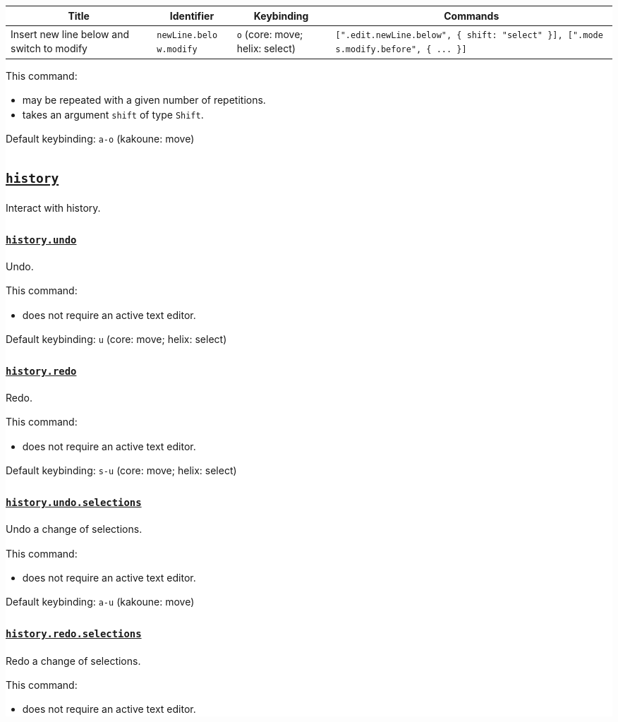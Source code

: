 | Title                                      | Identifier             | Keybinding                        | Commands                                                                          |
| ------------------------------------------ | ---------------------- | --------------------------------- | --------------------------------------------------------------------------------- |
| Insert new line below and switch to modify | `newLine.below.modify` | `o` (core: move; helix: select) | `[".edit.newLine.below", { shift: "select" }], [".modes.modify.before", { ... }]` |

This command:
- may be repeated with a given number of repetitions.
- takes an argument `shift` of type `Shift`.

Default keybinding: `a-o` (kakoune: move)

## [`history`](../history.ts)

Interact with history.

<a name="history.undo" />

### [`history.undo`](../history.ts#L15-L20)

Undo.


This command:
- does not require an active text editor.

Default keybinding: `u` (core: move; helix: select)

<a name="history.redo" />

### [`history.redo`](../history.ts#L24-L29)

Redo.


This command:
- does not require an active text editor.

Default keybinding: `s-u` (core: move; helix: select)

<a name="history.undo.selections" />

### [`history.undo.selections`](../history.ts#L33-L38)

Undo a change of selections.


This command:
- does not require an active text editor.

Default keybinding: `a-u` (kakoune: move)

<a name="history.redo.selections" />

### [`history.redo.selections`](../history.ts#L42-L47)

Redo a change of selections.


This command:
- does not require an active text editor.
